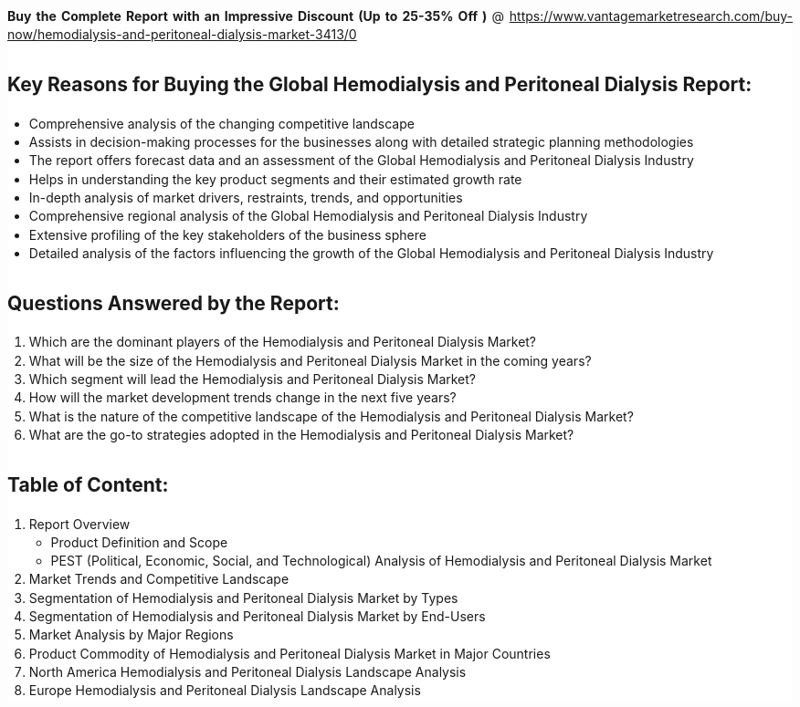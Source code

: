 <p style="text-align:justify"><strong>Buy the Complete Report with an Impressive Discount (Up to 25-35% Off ) </strong>@ <a href="https://www.vantagemarketresearch.com/buy-now/hemodialysis-and-peritoneal-dialysis-market-3413/0">https://www.vantagemarketresearch.com/buy-now/hemodialysis-and-peritoneal-dialysis-market-3413/0</a></p>

<h2 style="text-align:justify"><strong>Key Reasons for Buying the Global Hemodialysis and Peritoneal Dialysis Report:</strong></h2>

<ul>
    <li style="text-align: justify;">Comprehensive analysis of the changing competitive landscape</li>
    <li style="text-align: justify;">Assists in decision-making processes for the businesses along with detailed strategic planning methodologies</li>
    <li style="text-align: justify;">The report offers forecast data and an assessment of the Global Hemodialysis and Peritoneal Dialysis Industry</li>
    <li style="text-align: justify;">Helps in understanding the key product segments and their estimated growth rate</li>
    <li style="text-align: justify;">In-depth analysis of market drivers, restraints, trends, and opportunities</li>
    <li style="text-align: justify;">Comprehensive regional analysis of the Global Hemodialysis and Peritoneal Dialysis Industry</li>
    <li style="text-align: justify;">Extensive profiling of the key stakeholders of the business sphere</li>
    <li style="text-align: justify;">Detailed analysis of the factors influencing the growth of the Global Hemodialysis and Peritoneal Dialysis Industry</li>
</ul>

<h2 style="text-align:justify"><strong>Questions Answered by the Report:</strong></h2>

<ol>
    <li style="text-align: justify;">Which are the dominant players of the Hemodialysis and Peritoneal Dialysis Market?</li>
    <li style="text-align: justify;">What will be the size of the Hemodialysis and Peritoneal Dialysis Market in the coming years?</li>
    <li style="text-align: justify;">Which segment will lead the Hemodialysis and Peritoneal Dialysis Market?</li>
    <li style="text-align: justify;">How will the market development trends change in the next five years?</li>
    <li style="text-align: justify;">What is the nature of the competitive landscape of the Hemodialysis and Peritoneal Dialysis Market?</li>
    <li style="text-align: justify;">What are the go-to strategies adopted in the Hemodialysis and Peritoneal Dialysis Market?</li>
</ol>

<h2 style="text-align:justify"><strong>Table of Content:</strong></h2>

<ol>
    <li style="text-align: justify;">Report Overview
    <ul>
        <li>Product Definition and Scope</li>
        <li>PEST (Political, Economic, Social, and Technological) Analysis of Hemodialysis and Peritoneal Dialysis Market</li>
    </ul>
    </li>
    <li style="text-align: justify;">Market Trends and Competitive Landscape</li>
    <li style="text-align: justify;">Segmentation of Hemodialysis and Peritoneal Dialysis Market by Types</li>
    <li style="text-align: justify;">Segmentation of Hemodialysis and Peritoneal Dialysis Market by End-Users</li>
    <li style="text-align: justify;">Market Analysis by Major Regions</li>
    <li style="text-align: justify;">Product Commodity of Hemodialysis and Peritoneal Dialysis Market in Major Countries</li>
    <li style="text-align: justify;">North America Hemodialysis and Peritoneal Dialysis Landscape Analysis</li>
    <li style="text-align: justify;">Europe Hemodialysis and Peritoneal Dialysis Landscape Analysis</li>